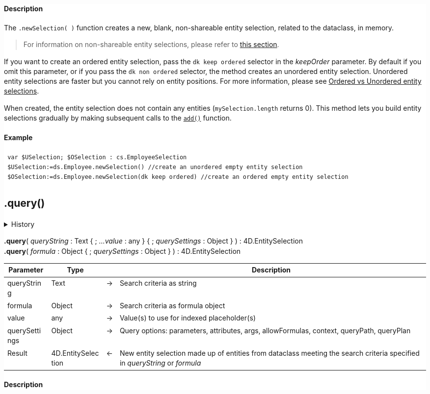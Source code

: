 

#### Description

The `.newSelection( )` function creates a new, blank, non-shareable entity selection, related to the dataclass, in memory. 

> For information on non-shareable entity selections, please refer to [this section](ORDA/entities.md#shareable-or-non-shareable-entity-selections).


If you want to create an ordered entity selection, pass the `dk keep ordered` selector in the *keepOrder* parameter. By default if you omit this parameter, or if you pass the `dk non ordered` selector, the method creates an unordered entity selection. Unordered entity selections are faster but you cannot rely on entity positions. For more information, please see [Ordered vs Unordered entity selections](ORDA/dsMapping.md#ordered-or-unordered-entity-selection).

When created, the entity selection does not contain any entities (`mySelection.length` returns 0). This method lets you build entity selections gradually by making subsequent calls to the [`add()`](EntitySelectionClass.md#add) function.


#### Example


```4d 
 var $USelection; $OSelection : cs.EmployeeSelection
 $USelection:=ds.Employee.newSelection() //create an unordered empty entity selection
 $OSelection:=ds.Employee.newSelection(dk keep ordered) //create an ordered empty entity selection
```
 






## .query()

<details><summary>History</summary></details>


**.query**( *queryString* : Text { ; *...value* : any } { ; *querySettings* : Object } ) : 4D.EntitySelection <br>**.query**( *formula* : Object { ; *querySettings* : Object } ) : 4D.EntitySelection 


|Parameter|Type||Description|
|---|---|---|---|
|queryString |Text |-> |Search criteria as string|
|formula |Object |-> |Search criteria as formula object|
|value|any|->|Value(s) to use for indexed placeholder(s)|
|querySettings|Object|->|Query options: parameters, attributes, args, allowFormulas, context, queryPath, queryPlan|
|Result|4D.EntitySelection|<-|New entity selection made up of entities from dataclass meeting the search criteria specified in *queryString* or *formula*|



#### Description
